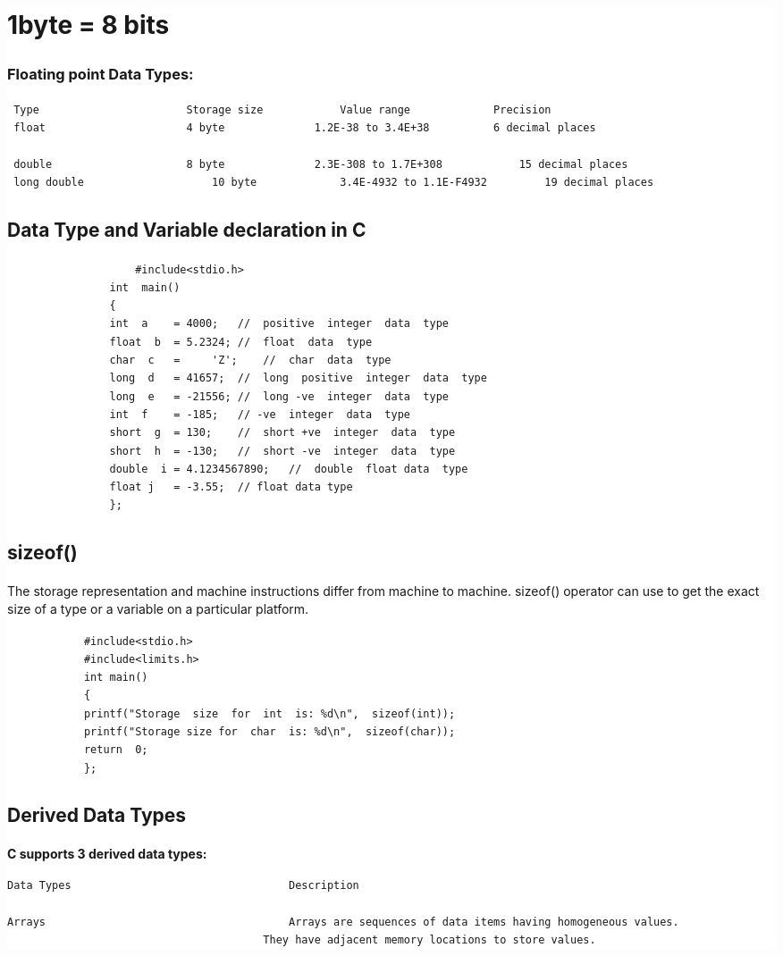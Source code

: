        
# 1byte = 8 bits
       
       
### Floating point Data Types:


	 Type						Storage size			Value range				Precision
	 float						4 byte				1.2E-38 to 3.4E+38			6 decimal places

	 double						8 byte				2.3E-308 to 1.7E+308			15 decimal places
	 long double					10 byte				3.4E-4932 to 1.1E-F4932			19 decimal places
	 
	
## Data Type and Variable declaration in C 
					
       					#include<stdio.h>
					int  main()
					{
					int  a	  =	4000;	//  positive  integer  data  type
					float  b  =	5.2324;	//  float  data  type
					char  c   =     'Z';	//  char  data  type
					long  d	  =	41657;	//  long  positive  integer  data  type
					long  e	  =	-21556;	//  long -ve  integer  data  type
					int  f	  =	-185;	// -ve  integer  data  type
					short  g  =	130;	//  short +ve  integer  data  type
					short  h  =	-130;	//  short -ve  integer  data  type
					double  i =	4.1234567890;	//  double  float data  type
					float j	  =	-3.55;	// float data type
					};
					
## sizeof()
The  storage  representation  and  machine  instructions  differ from machine to machine. sizeof() operator can use to get the exact size of a type or a variable on a particular platform.

				#include<stdio.h>
				#include<limits.h>
				int main()
				{
				printf("Storage  size  for  int  is: %d\n",  sizeof(int));
				printf("Storage size for  char  is: %d\n",  sizeof(char));
				return	0;
				};
				
				
## Derived Data Types
**C supports 3 derived data types:**

	Data Types									Description

	Arrays										Arrays are sequences of data items having homogeneous values. 
											They have adjacent memory locations to store values.
